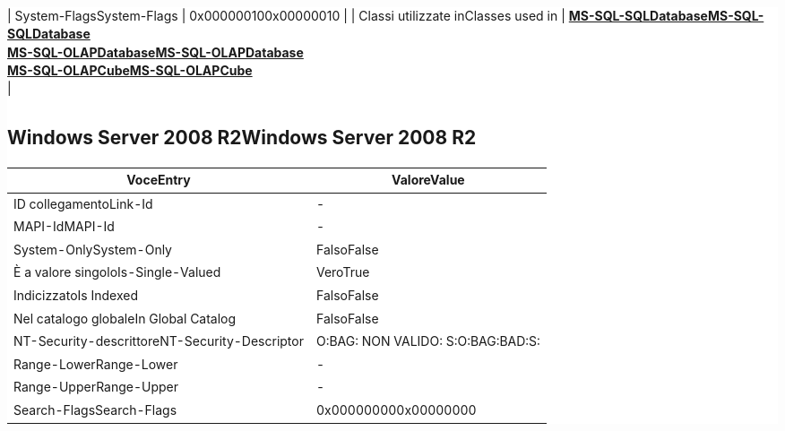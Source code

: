 | <span data-ttu-id="7d923-226">System-Flags</span><span class="sxs-lookup"><span data-stu-id="7d923-226">System-Flags</span></span>           | <span data-ttu-id="7d923-227">0x00000010</span><span class="sxs-lookup"><span data-stu-id="7d923-227">0x00000010</span></span>                                                                                                                                                                            |
| <span data-ttu-id="7d923-228">Classi utilizzate in</span><span class="sxs-lookup"><span data-stu-id="7d923-228">Classes used in</span></span>        | [<span data-ttu-id="7d923-229">**MS-SQL-SQLDatabase**</span><span class="sxs-lookup"><span data-stu-id="7d923-229">**MS-SQL-SQLDatabase**</span></span>](c-ms-sql-sqldatabase.md)<br/> [<span data-ttu-id="7d923-230">**MS-SQL-OLAPDatabase**</span><span class="sxs-lookup"><span data-stu-id="7d923-230">**MS-SQL-OLAPDatabase**</span></span>](c-ms-sql-olapdatabase.md)<br/> [<span data-ttu-id="7d923-231">**MS-SQL-OLAPCube**</span><span class="sxs-lookup"><span data-stu-id="7d923-231">**MS-SQL-OLAPCube**</span></span>](c-ms-sql-olapcube.md)<br/> |



## <a name="windows-server-2008-r2"></a><span data-ttu-id="7d923-232">Windows Server 2008 R2</span><span class="sxs-lookup"><span data-stu-id="7d923-232">Windows Server 2008 R2</span></span>



| <span data-ttu-id="7d923-233">Voce</span><span class="sxs-lookup"><span data-stu-id="7d923-233">Entry</span></span> | <span data-ttu-id="7d923-234">Valore</span><span class="sxs-lookup"><span data-stu-id="7d923-234">Value</span></span> |
|------------------------|---------------------------------------------------------------------------------------------------------------------------------------------------------------------------------------|
| <span data-ttu-id="7d923-235">ID collegamento</span><span class="sxs-lookup"><span data-stu-id="7d923-235">Link-Id</span></span>                | \-                                                                                                                                                                                    |
| <span data-ttu-id="7d923-236">MAPI-Id</span><span class="sxs-lookup"><span data-stu-id="7d923-236">MAPI-Id</span></span>                | \-                                                                                                                                                                                    |
| <span data-ttu-id="7d923-237">System-Only</span><span class="sxs-lookup"><span data-stu-id="7d923-237">System-Only</span></span>            | <span data-ttu-id="7d923-238">Falso</span><span class="sxs-lookup"><span data-stu-id="7d923-238">False</span></span>                                                                                                                                                                                 |
| <span data-ttu-id="7d923-239">È a valore singolo</span><span class="sxs-lookup"><span data-stu-id="7d923-239">Is-Single-Valued</span></span>       | <span data-ttu-id="7d923-240">Vero</span><span class="sxs-lookup"><span data-stu-id="7d923-240">True</span></span>                                                                                                                                                                                  |
| <span data-ttu-id="7d923-241">Indicizzato</span><span class="sxs-lookup"><span data-stu-id="7d923-241">Is Indexed</span></span>             | <span data-ttu-id="7d923-242">Falso</span><span class="sxs-lookup"><span data-stu-id="7d923-242">False</span></span>                                                                                                                                                                                 |
| <span data-ttu-id="7d923-243">Nel catalogo globale</span><span class="sxs-lookup"><span data-stu-id="7d923-243">In Global Catalog</span></span>      | <span data-ttu-id="7d923-244">Falso</span><span class="sxs-lookup"><span data-stu-id="7d923-244">False</span></span>                                                                                                                                                                                 |
| <span data-ttu-id="7d923-245">NT-Security-descrittore</span><span class="sxs-lookup"><span data-stu-id="7d923-245">NT-Security-Descriptor</span></span> | <span data-ttu-id="7d923-246">O:BAG: NON VALIDO: S:</span><span class="sxs-lookup"><span data-stu-id="7d923-246">O:BAG:BAD:S:</span></span>                                                                                                                                                                          |
| <span data-ttu-id="7d923-247">Range-Lower</span><span class="sxs-lookup"><span data-stu-id="7d923-247">Range-Lower</span></span>            | \-                                                                                                                                                                                    |
| <span data-ttu-id="7d923-248">Range-Upper</span><span class="sxs-lookup"><span data-stu-id="7d923-248">Range-Upper</span></span>            | \-                                                                                                                                                                                    |
| <span data-ttu-id="7d923-249">Search-Flags</span><span class="sxs-lookup"><span data-stu-id="7d923-249">Search-Flags</span></span>           | <span data-ttu-id="7d923-250">0x00000000</span><span class="sxs-lookup"><span data-stu-id="7d923-250">0x00000000</span></span>                                                                                                                                                                            |